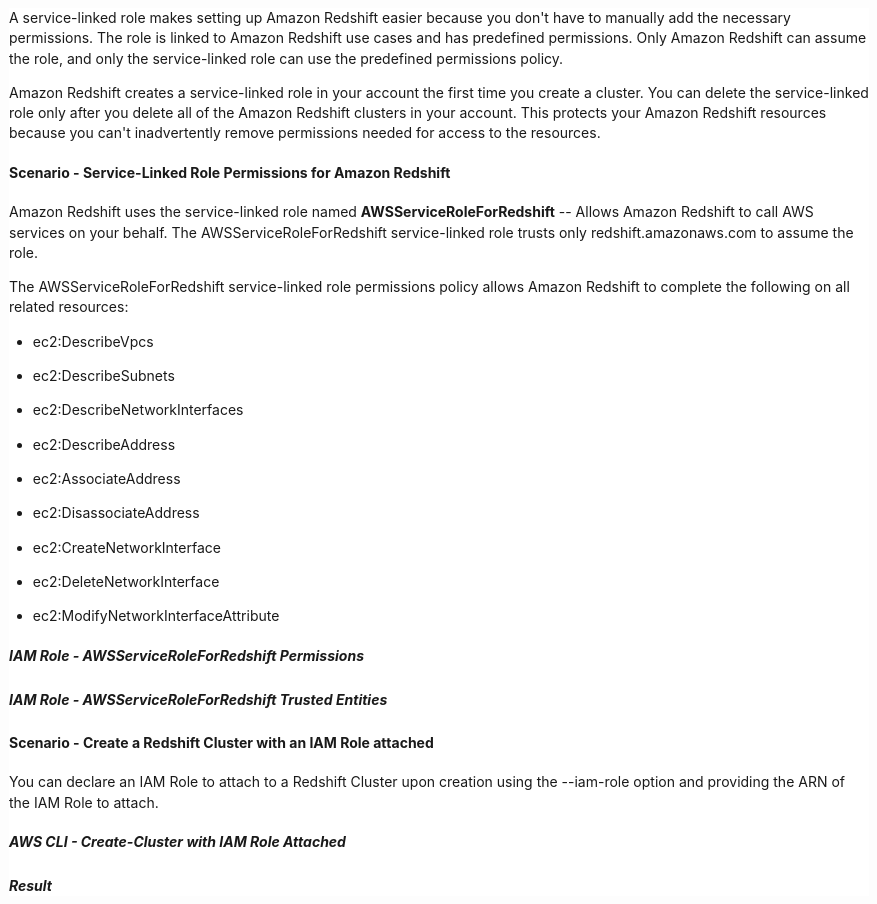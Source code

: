 A service-linked role makes setting up Amazon Redshift easier because
you don't have to manually add the necessary permissions. The role is
linked to Amazon Redshift use cases and has predefined permissions. Only
Amazon Redshift can assume the role, and only the service-linked role
can use the predefined permissions policy.

Amazon Redshift creates a service-linked role in your account the first
time you create a cluster. You can delete the service-linked role only
after you delete all of the Amazon Redshift clusters in your account.
This protects your Amazon Redshift resources because you can\'t
inadvertently remove permissions needed for access to the resources.

#### Scenario - Service-Linked Role Permissions for Amazon Redshift

Amazon Redshift uses the service-linked role
named **AWSServiceRoleForRedshift** -- Allows Amazon Redshift to call
AWS services on your behalf. The AWSServiceRoleForRedshift
service-linked role trusts only redshift.amazonaws.com to assume the
role.

The AWSServiceRoleForRedshift service-linked role permissions policy
allows Amazon Redshift to complete the following on all related
resources:

-   ec2:DescribeVpcs

-   ec2:DescribeSubnets

-   ec2:DescribeNetworkInterfaces

-   ec2:DescribeAddress

-   ec2:AssociateAddress

-   ec2:DisassociateAddress

-   ec2:CreateNetworkInterface

-   ec2:DeleteNetworkInterface

-   ec2:ModifyNetworkInterfaceAttribute

##### IAM Role - AWSServiceRoleForRedshift Permissions

##### IAM Role - AWSServiceRoleForRedshift Trusted Entities

#### Scenario - Create a Redshift Cluster with an IAM Role attached

You can declare an IAM Role to attach to a Redshift Cluster upon
creation using the \--iam-role option and providing the ARN of the IAM
Role to attach.

##### AWS CLI - Create-Cluster with IAM Role Attached

##### Result 
